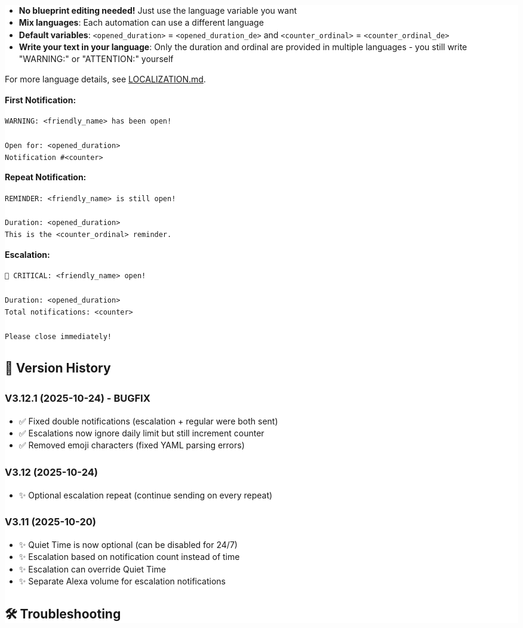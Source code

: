 - **No blueprint editing needed!** Just use the language variable you want
- **Mix languages**: Each automation can use a different language
- **Default variables**: `<opened_duration>` = `<opened_duration_de>` and `<counter_ordinal>` = `<counter_ordinal_de>`
- **Write your text in your language**: Only the duration and ordinal are provided in multiple languages - you still write "WARNING:" or "ATTENTION:" yourself

For more language details, see [LOCALIZATION.md](LOCALIZATION.md).

**First Notification:**
```
WARNING: <friendly_name> has been open!

Open for: <opened_duration>
Notification #<counter>
```

**Repeat Notification:**
```
REMINDER: <friendly_name> is still open!

Duration: <opened_duration>
This is the <counter_ordinal> reminder.
```

**Escalation:**
```
🚨 CRITICAL: <friendly_name> open!

Duration: <opened_duration>
Total notifications: <counter>

Please close immediately!
```

## 🔄 Version History

### V3.12.1 (2025-10-24) - BUGFIX
- ✅ Fixed double notifications (escalation + regular were both sent)
- ✅ Escalations now ignore daily limit but still increment counter
- ✅ Removed emoji characters (fixed YAML parsing errors)

### V3.12 (2025-10-24)
- ✨ Optional escalation repeat (continue sending on every repeat)

### V3.11 (2025-10-20)
- ✨ Quiet Time is now optional (can be disabled for 24/7)
- ✨ Escalation based on notification count instead of time
- ✨ Escalation can override Quiet Time
- ✨ Separate Alexa volume for escalation notifications

## 🛠️ Troubleshooting
